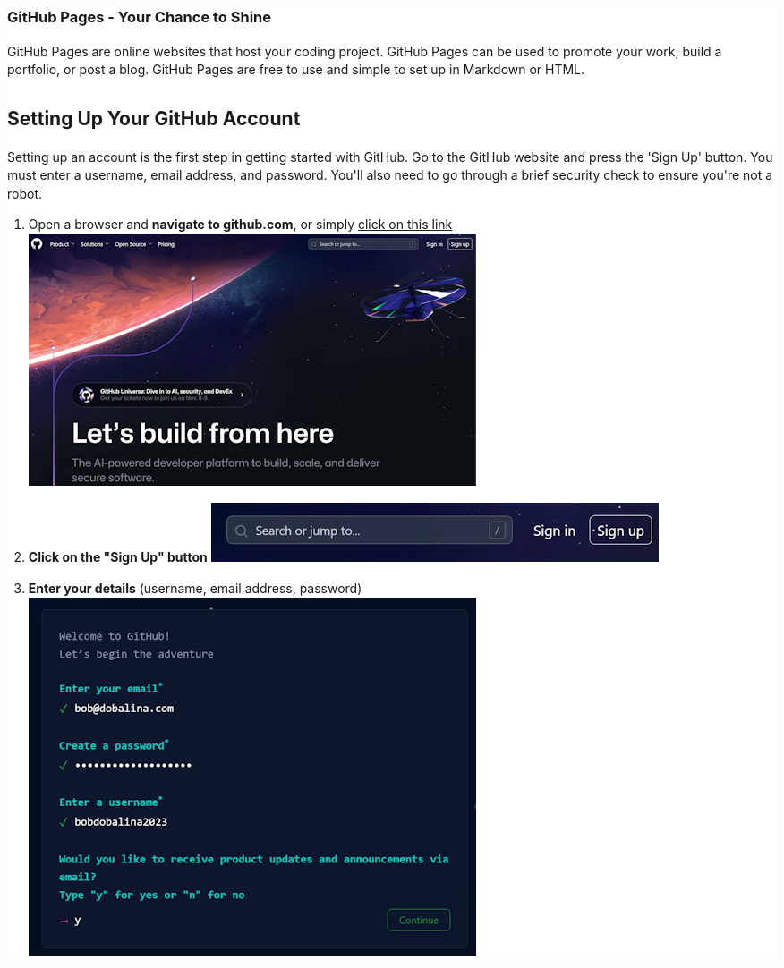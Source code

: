 ### GitHub Pages - Your Chance to Shine

GitHub Pages are online websites that host your coding project. GitHub Pages can be used to promote your work, build a portfolio, or post a blog. GitHub Pages are free to use and simple to set up in Markdown or HTML.

## Setting Up Your GitHub Account

Setting up an account is the first step in getting started with GitHub. Go to the GitHub website and press the 'Sign Up' button. You must enter a username, email address, and password. You'll also need to go through a brief security check to ensure you're not a robot.

1. Open a browser and **navigate to github.com**, or simply [click on this link](https://www.github.com)
  ![GitHub Home Page](/images/post/github_homepage.png)

2. **Click on the "Sign Up" button**
  ![GitHub Sign Up](/images/post/github_signup.png)

3. **Enter your details** (username, email address, password)
  ![GitHub User Details](/images/post/github_userdetails.png)
